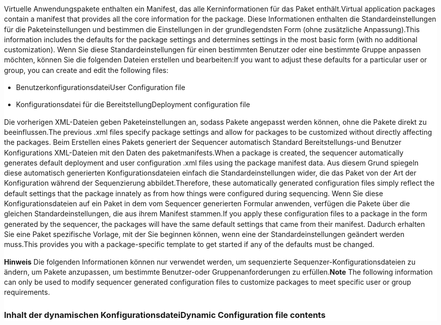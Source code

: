 
<span data-ttu-id="ac94c-109">Virtuelle Anwendungspakete enthalten ein Manifest, das alle Kerninformationen für das Paket enthält.</span><span class="sxs-lookup"><span data-stu-id="ac94c-109">Virtual application packages contain a manifest that provides all the core information for the package.</span></span> <span data-ttu-id="ac94c-110">Diese Informationen enthalten die Standardeinstellungen für die Paketeinstellungen und bestimmen die Einstellungen in der grundlegendsten Form (ohne zusätzliche Anpassung).</span><span class="sxs-lookup"><span data-stu-id="ac94c-110">This information includes the defaults for the package settings and determines settings in the most basic form (with no additional customization).</span></span> <span data-ttu-id="ac94c-111">Wenn Sie diese Standardeinstellungen für einen bestimmten Benutzer oder eine bestimmte Gruppe anpassen möchten, können Sie die folgenden Dateien erstellen und bearbeiten:</span><span class="sxs-lookup"><span data-stu-id="ac94c-111">If you want to adjust these defaults for a particular user or group, you can create and edit the following files:</span></span>

-   <span data-ttu-id="ac94c-112">Benutzerkonfigurationsdatei</span><span class="sxs-lookup"><span data-stu-id="ac94c-112">User Configuration file</span></span>

-   <span data-ttu-id="ac94c-113">Konfigurationsdatei für die Bereitstellung</span><span class="sxs-lookup"><span data-stu-id="ac94c-113">Deployment configuration file</span></span>

<span data-ttu-id="ac94c-114">Die vorherigen XML-Dateien geben Paketeinstellungen an, sodass Pakete angepasst werden können, ohne die Pakete direkt zu beeinflussen.</span><span class="sxs-lookup"><span data-stu-id="ac94c-114">The previous .xml files specify package settings and allow for packages to be customized without directly affecting the packages.</span></span> <span data-ttu-id="ac94c-115">Beim Erstellen eines Pakets generiert der Sequencer automatisch Standard Bereitstellungs-und Benutzer Konfigurations XML-Dateien mit den Daten des paketmanifests.</span><span class="sxs-lookup"><span data-stu-id="ac94c-115">When a package is created, the sequencer automatically generates default deployment and user configuration .xml files using the package manifest data.</span></span> <span data-ttu-id="ac94c-116">Aus diesem Grund spiegeln diese automatisch generierten Konfigurationsdateien einfach die Standardeinstellungen wider, die das Paket von der Art der Konfiguration während der Sequenzierung abbildet.</span><span class="sxs-lookup"><span data-stu-id="ac94c-116">Therefore, these automatically generated configuration files simply reflect the default settings that the package innately as from how things were configured during sequencing.</span></span> <span data-ttu-id="ac94c-117">Wenn Sie diese Konfigurationsdateien auf ein Paket in dem vom Sequencer generierten Formular anwenden, verfügen die Pakete über die gleichen Standardeinstellungen, die aus ihrem Manifest stammen.</span><span class="sxs-lookup"><span data-stu-id="ac94c-117">If you apply these configuration files to a package in the form generated by the sequencer, the packages will have the same default settings that came from their manifest.</span></span> <span data-ttu-id="ac94c-118">Dadurch erhalten Sie eine Paket spezifische Vorlage, mit der Sie beginnen können, wenn eine der Standardeinstellungen geändert werden muss.</span><span class="sxs-lookup"><span data-stu-id="ac94c-118">This provides you with a package-specific template to get started if any of the defaults must be changed.</span></span>

<span data-ttu-id="ac94c-119">**Hinweis**  Die folgenden Informationen können nur verwendet werden, um sequenzierte Sequenzer-Konfigurationsdateien zu ändern, um Pakete anzupassen, um bestimmte Benutzer-oder Gruppenanforderungen zu erfüllen.</span><span class="sxs-lookup"><span data-stu-id="ac94c-119">**Note** The following information can only be used to modify sequencer generated configuration files to customize packages to meet specific user or group requirements.</span></span>

 

### <span data-ttu-id="ac94c-120">Inhalt der dynamischen Konfigurationsdatei</span><span class="sxs-lookup"><span data-stu-id="ac94c-120">Dynamic Configuration file contents</span></span>
